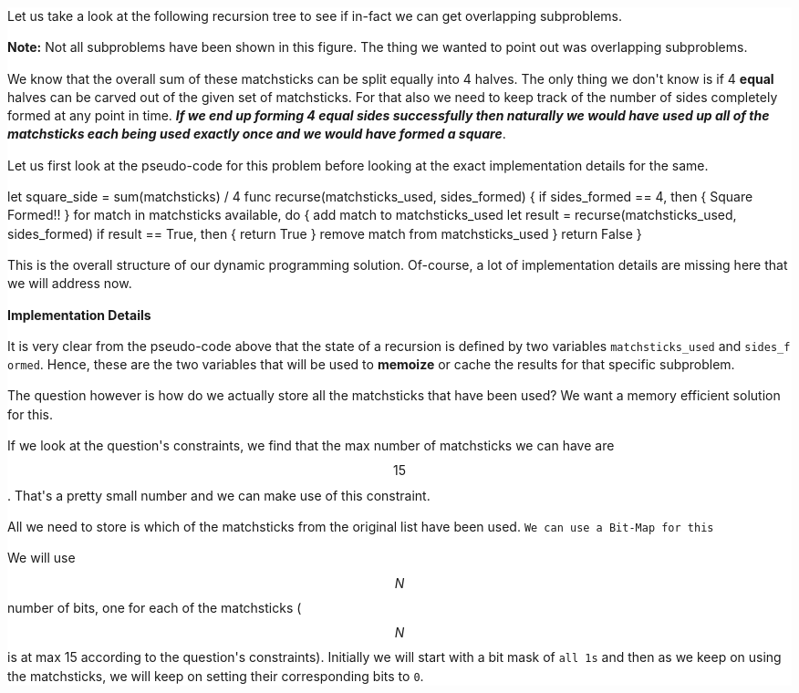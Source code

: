 Let us take a look at the following recursion tree to see if in-fact we can get overlapping subproblems.




**Note:** Not all subproblems have been shown in this figure. The thing we wanted to point out was overlapping subproblems.

We know that the overall sum of these matchsticks can be split equally into 4 halves. The only thing we don't know is if 4 **equal** halves can be carved out of the given set of matchsticks. For that also we need to keep track of the number of sides completely formed at any point in time. ***If we end up forming 4 equal sides successfully then naturally we would have used up all of the matchsticks each being used exactly once and we would have formed a square***.

Let us first look at the pseudo-code for this problem before looking at the exact implementation details for the same.


let square_side = sum(matchsticks) / 4
func recurse(matchsticks_used, sides_formed) {
    if sides_formed == 4, then {
        Square Formed!!
    }
    for match in matchsticks available, do {
          add match to matchsticks_used
          let result = recurse(matchsticks_used, sides_formed)
          if result == True, then {
              return True
          }
          remove match from matchsticks_used
    }
    return False
}


This is the overall structure of our dynamic programming solution. Of-course, a lot of implementation details are missing here that we will address now.



**Implementation Details**

It is very clear from the pseudo-code above that the state of a recursion is defined by two variables `matchsticks_used` and `sides_formed`. Hence, these are the two variables that will be used to **memoize** or cache the results for that specific subproblem.

The question however is how do we actually store all the matchsticks that have been used? We want a memory efficient solution for this.

If we look at the question's constraints, we find that the max number of matchsticks we can have are $$15$$. That's a pretty small number and we can make use of this constraint.

All we need to store is which of the matchsticks from the original list have been used. `We can use a Bit-Map for this`

We will use $$N$$ number of bits, one for each of the matchsticks ($$N$$ is at max 15 according to the question's constraints). Initially we will start with a bit mask of `all 1s` and then as we keep on using the matchsticks, we will keep on setting their corresponding bits to `0`.
